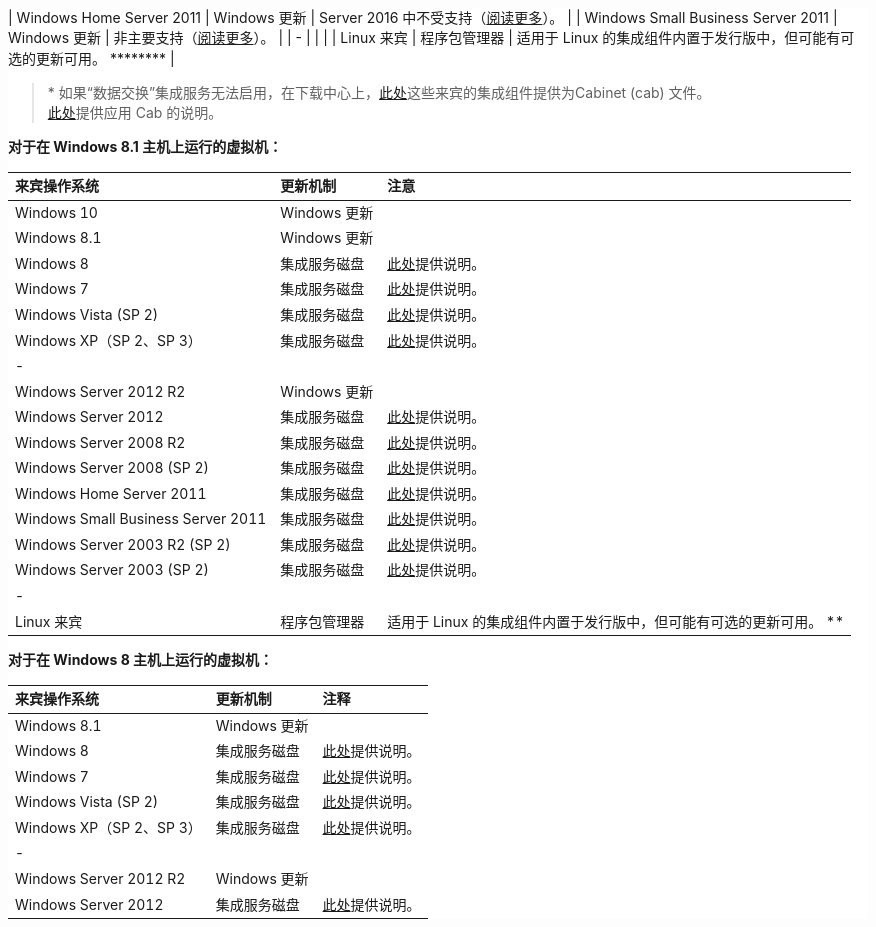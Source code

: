 | Windows Home Server 2011 | Windows 更新 | Server 2016 中不受支持（[阅读更多](https://support.microsoft.com/en-us/lifecycle?p1=15820)）。 |
| Windows Small Business Server 2011 | Windows 更新 | 非主要支持（[阅读更多](https://support.microsoft.com/en-us/lifecycle?p1=15817)）。 |
| - | | |
| Linux 来宾 | 程序包管理器 | 适用于 Linux 的集成组件内置于发行版中，但可能有可选的更新可用。 ******** |

>  \* 如果“数据交换”集成服务无法启用，在下载中心上，[此处](https://support.microsoft.com/en-us/kb/3071740)这些来宾的集成组件提供为Cabinet (cab) 文件。  
  [此处](http://blogs.technet.com/b/virtualization/archive/2015/07/24/integration-components-available-for-virtual-machines-not-connected-to-windows-update.aspx)提供应用 Cab 的说明。


**对于在 Windows 8.1 主机上运行的虚拟机：**

| 来宾操作系统 | 更新机制 | 注意 |
|:---------|:---------|:---------|
| Windows 10 | Windows 更新 | |
| Windows 8.1 | Windows 更新 | |
| Windows 8 | 集成服务磁盘 | [此处](https://technet.microsoft.com/en-us/library/hh846766.aspx#BKMK_step4)提供说明。 |
| Windows 7 | 集成服务磁盘 | [此处](https://technet.microsoft.com/en-us/library/hh846766.aspx#BKMK_step4)提供说明。 |
| Windows Vista (SP 2) | 集成服务磁盘 | [此处](https://technet.microsoft.com/en-us/library/hh846766.aspx#BKMK_step4)提供说明。 |
| Windows XP（SP 2、SP 3） | 集成服务磁盘 | [此处](https://technet.microsoft.com/en-us/library/hh846766.aspx#BKMK_step4)提供说明。 |
| - | | |
| Windows Server 2012 R2 | Windows 更新 | |
| Windows Server 2012 | 集成服务磁盘 | [此处](https://technet.microsoft.com/en-us/library/hh846766.aspx#BKMK_step4)提供说明。 |
| Windows Server 2008 R2 | 集成服务磁盘 | [此处](https://technet.microsoft.com/en-us/library/hh846766.aspx#BKMK_step4)提供说明。 |
| Windows Server 2008 (SP 2) | 集成服务磁盘 | [此处](https://technet.microsoft.com/en-us/library/hh846766.aspx#BKMK_step4)提供说明。 |
| Windows Home Server 2011 | 集成服务磁盘 | [此处](https://technet.microsoft.com/en-us/library/hh846766.aspx#BKMK_step4)提供说明。 |
| Windows Small Business Server 2011 | 集成服务磁盘 | [此处](https://technet.microsoft.com/en-us/library/hh846766.aspx#BKMK_step4)提供说明。 |
| Windows Server 2003 R2 (SP 2) | 集成服务磁盘 | [此处](https://technet.microsoft.com/en-us/library/hh846766.aspx#BKMK_step4)提供说明。 |
| Windows Server 2003 (SP 2) | 集成服务磁盘 | [此处](https://technet.microsoft.com/en-us/library/hh846766.aspx#BKMK_step4)提供说明。 |
| - | | |
| Linux 来宾 | 程序包管理器 | 适用于 Linux 的集成组件内置于发行版中，但可能有可选的更新可用。 ** |


**对于在 Windows 8 主机上运行的虚拟机：**

| 来宾操作系统 | 更新机制 | 注释 |
|:---------|:---------|:---------|
| Windows 8.1 | Windows 更新 | |
| Windows 8 | 集成服务磁盘 | [此处](https://technet.microsoft.com/en-us/library/hh846766.aspx#BKMK_step4)提供说明。 |
| Windows 7 | 集成服务磁盘 | [此处](https://technet.microsoft.com/en-us/library/hh846766.aspx#BKMK_step4)提供说明。 |
| Windows Vista (SP 2) | 集成服务磁盘 | [此处](https://technet.microsoft.com/en-us/library/hh846766.aspx#BKMK_step4)提供说明。 |
| Windows XP（SP 2、SP 3） | 集成服务磁盘 | [此处](https://technet.microsoft.com/en-us/library/hh846766.aspx#BKMK_step4)提供说明。 |
| - | | |
| Windows Server 2012 R2 | Windows 更新 | |
| Windows Server 2012 | 集成服务磁盘 | [此处](https://technet.microsoft.com/en-us/library/hh846766.aspx#BKMK_step4)提供说明。 |